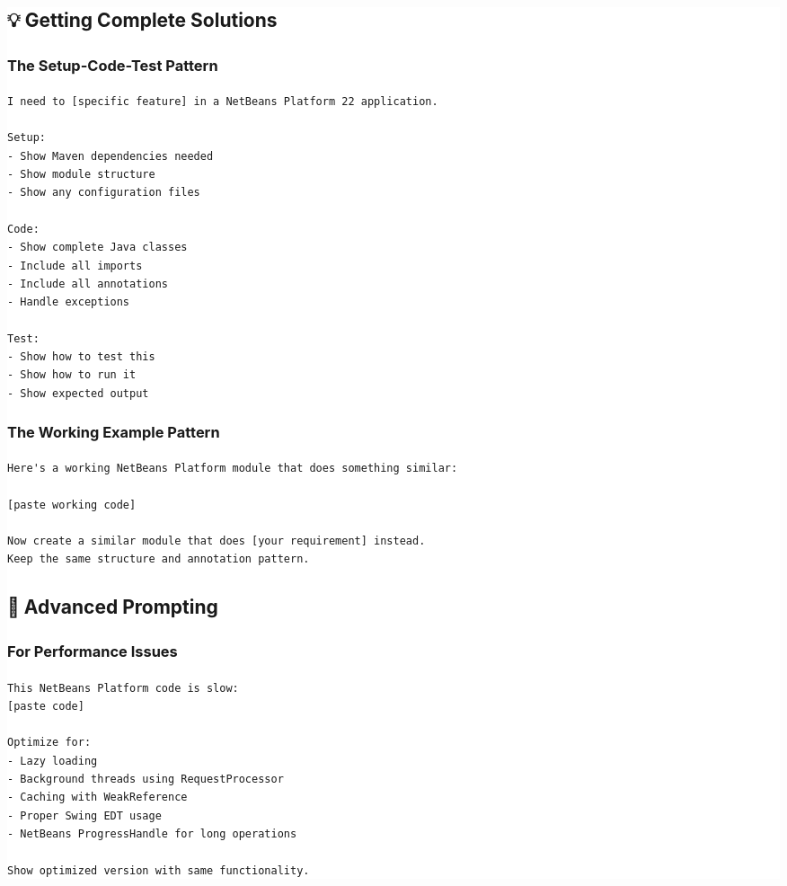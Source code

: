 ## 💡 Getting Complete Solutions

### The Setup-Code-Test Pattern

```
I need to [specific feature] in a NetBeans Platform 22 application.

Setup:
- Show Maven dependencies needed
- Show module structure
- Show any configuration files

Code:
- Show complete Java classes
- Include all imports
- Include all annotations
- Handle exceptions

Test:
- Show how to test this
- Show how to run it
- Show expected output
```

### The Working Example Pattern

```
Here's a working NetBeans Platform module that does something similar:

[paste working code]

Now create a similar module that does [your requirement] instead.
Keep the same structure and annotation pattern.
```

## 🚀 Advanced Prompting

### For Performance Issues

```
This NetBeans Platform code is slow:
[paste code]

Optimize for:
- Lazy loading
- Background threads using RequestProcessor
- Caching with WeakReference
- Proper Swing EDT usage
- NetBeans ProgressHandle for long operations

Show optimized version with same functionality.
```
